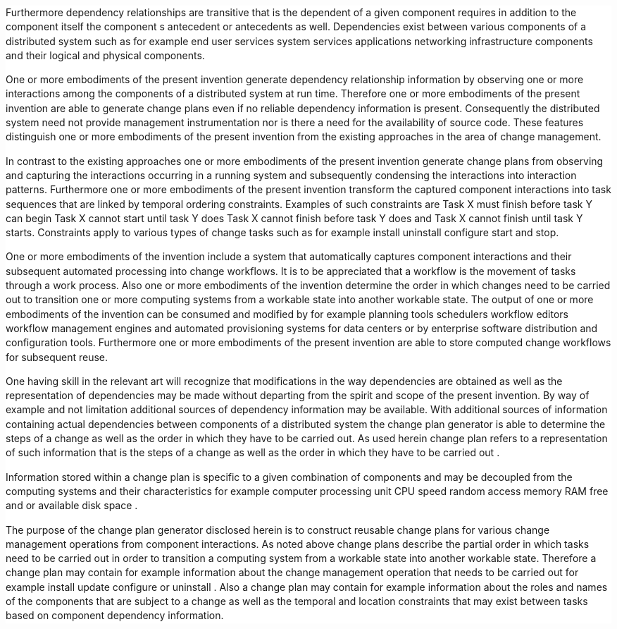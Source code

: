 Furthermore dependency relationships are transitive that is the dependent of a given component requires in addition to the component itself the component s antecedent or antecedents as well. Dependencies exist between various components of a distributed system such as for example end user services system services applications networking infrastructure components and their logical and physical components.

One or more embodiments of the present invention generate dependency relationship information by observing one or more interactions among the components of a distributed system at run time. Therefore one or more embodiments of the present invention are able to generate change plans even if no reliable dependency information is present. Consequently the distributed system need not provide management instrumentation nor is there a need for the availability of source code. These features distinguish one or more embodiments of the present invention from the existing approaches in the area of change management.

In contrast to the existing approaches one or more embodiments of the present invention generate change plans from observing and capturing the interactions occurring in a running system and subsequently condensing the interactions into interaction patterns. Furthermore one or more embodiments of the present invention transform the captured component interactions into task sequences that are linked by temporal ordering constraints. Examples of such constraints are Task X must finish before task Y can begin Task X cannot start until task Y does Task X cannot finish before task Y does and Task X cannot finish until task Y starts. Constraints apply to various types of change tasks such as for example install uninstall configure start and stop.

One or more embodiments of the invention include a system that automatically captures component interactions and their subsequent automated processing into change workflows. It is to be appreciated that a workflow is the movement of tasks through a work process. Also one or more embodiments of the invention determine the order in which changes need to be carried out to transition one or more computing systems from a workable state into another workable state. The output of one or more embodiments of the invention can be consumed and modified by for example planning tools schedulers workflow editors workflow management engines and automated provisioning systems for data centers or by enterprise software distribution and configuration tools. Furthermore one or more embodiments of the present invention are able to store computed change workflows for subsequent reuse.

One having skill in the relevant art will recognize that modifications in the way dependencies are obtained as well as the representation of dependencies may be made without departing from the spirit and scope of the present invention. By way of example and not limitation additional sources of dependency information may be available. With additional sources of information containing actual dependencies between components of a distributed system the change plan generator is able to determine the steps of a change as well as the order in which they have to be carried out. As used herein change plan refers to a representation of such information that is the steps of a change as well as the order in which they have to be carried out .

Information stored within a change plan is specific to a given combination of components and may be decoupled from the computing systems and their characteristics for example computer processing unit CPU speed random access memory RAM free and or available disk space .

The purpose of the change plan generator disclosed herein is to construct reusable change plans for various change management operations from component interactions. As noted above change plans describe the partial order in which tasks need to be carried out in order to transition a computing system from a workable state into another workable state. Therefore a change plan may contain for example information about the change management operation that needs to be carried out for example install update configure or uninstall . Also a change plan may contain for example information about the roles and names of the components that are subject to a change as well as the temporal and location constraints that may exist between tasks based on component dependency information.
